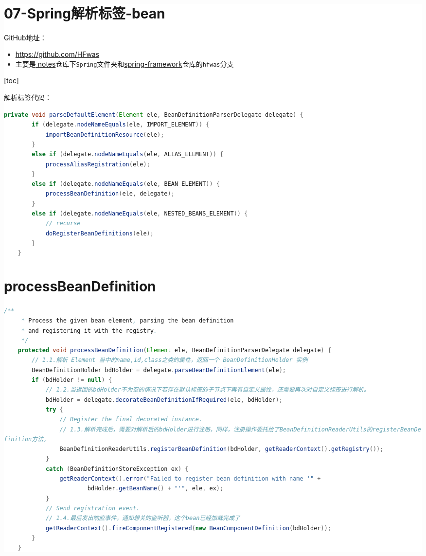 # 07-Spring解析标签-bean

GitHub地址：

- https://github.com/HFwas
- 主要是[ notes](https://github.com/HFwas/notes)仓库下`Spring`文件夹和[spring-framework](https://github.com/HFwas/spring-framework)仓库的`hfwas`分支

[toc]



解析标签代码：

```java
private void parseDefaultElement(Element ele, BeanDefinitionParserDelegate delegate) {
		if (delegate.nodeNameEquals(ele, IMPORT_ELEMENT)) {
			importBeanDefinitionResource(ele);
		}
		else if (delegate.nodeNameEquals(ele, ALIAS_ELEMENT)) {
			processAliasRegistration(ele);
		}
		else if (delegate.nodeNameEquals(ele, BEAN_ELEMENT)) {
			processBeanDefinition(ele, delegate);
		}
		else if (delegate.nodeNameEquals(ele, NESTED_BEANS_ELEMENT)) {
			// recurse
			doRegisterBeanDefinitions(ele);
		}
	}
```

# processBeanDefinition

```java
/**
	 * Process the given bean element, parsing the bean definition
	 * and registering it with the registry.
	 */
	protected void processBeanDefinition(Element ele, BeanDefinitionParserDelegate delegate) {
		// 1.1.解析 Element 当中的name,id,class之类的属性，返回一个 BeanDefinitionHolder 实例
		BeanDefinitionHolder bdHolder = delegate.parseBeanDefinitionElement(ele);
		if (bdHolder != null) {
			// 1.2.当返回的bdHolder不为空的情况下若存在默认标签的子节点下再有自定义属性，还需要再次对自定义标签进行解析。
			bdHolder = delegate.decorateBeanDefinitionIfRequired(ele, bdHolder);
			try {
				// Register the final decorated instance.
				// 1.3.解析完成后，需要对解析后的bdHolder进行注册，同样，注册操作委托给了BeanDefinitionReaderUtils的registerBeanDefinition方法。
				BeanDefinitionReaderUtils.registerBeanDefinition(bdHolder, getReaderContext().getRegistry());
			}
			catch (BeanDefinitionStoreException ex) {
				getReaderContext().error("Failed to register bean definition with name '" +
						bdHolder.getBeanName() + "'", ele, ex);
			}
			// Send registration event.
			// 1.4.最后发出响应事件，通知想关的监听器，这个bean已经加载完成了
			getReaderContext().fireComponentRegistered(new BeanComponentDefinition(bdHolder));
		}
	}
```
